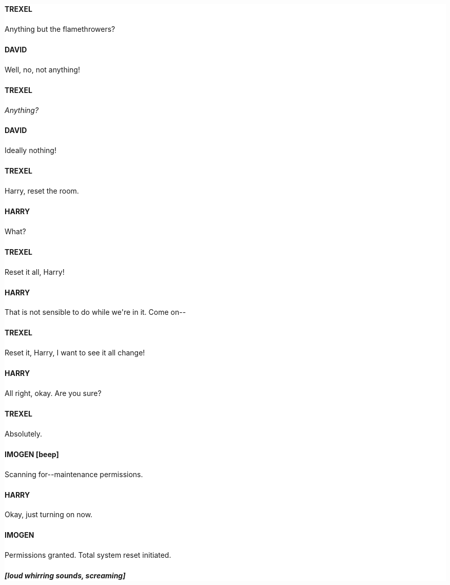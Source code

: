 #### TREXEL

Anything but the flamethrowers?

#### DAVID

Well, no, not anything!

#### TREXEL

*Anything?*

#### DAVID

Ideally nothing!

#### TREXEL

Harry, reset the room.

#### HARRY

What?

#### TREXEL

Reset it all, Harry!

#### HARRY

That is not sensible to do while we're in it. Come on--

#### TREXEL

Reset it, Harry, I want to see it all change!

#### HARRY

All right, okay. Are you sure?

#### TREXEL

Absolutely.

#### IMOGEN [beep]

Scanning for--maintenance permissions.

#### HARRY

Okay, just turning on now.

#### IMOGEN

Permissions granted. Total system reset initiated.

##### [loud whirring sounds, screaming]
